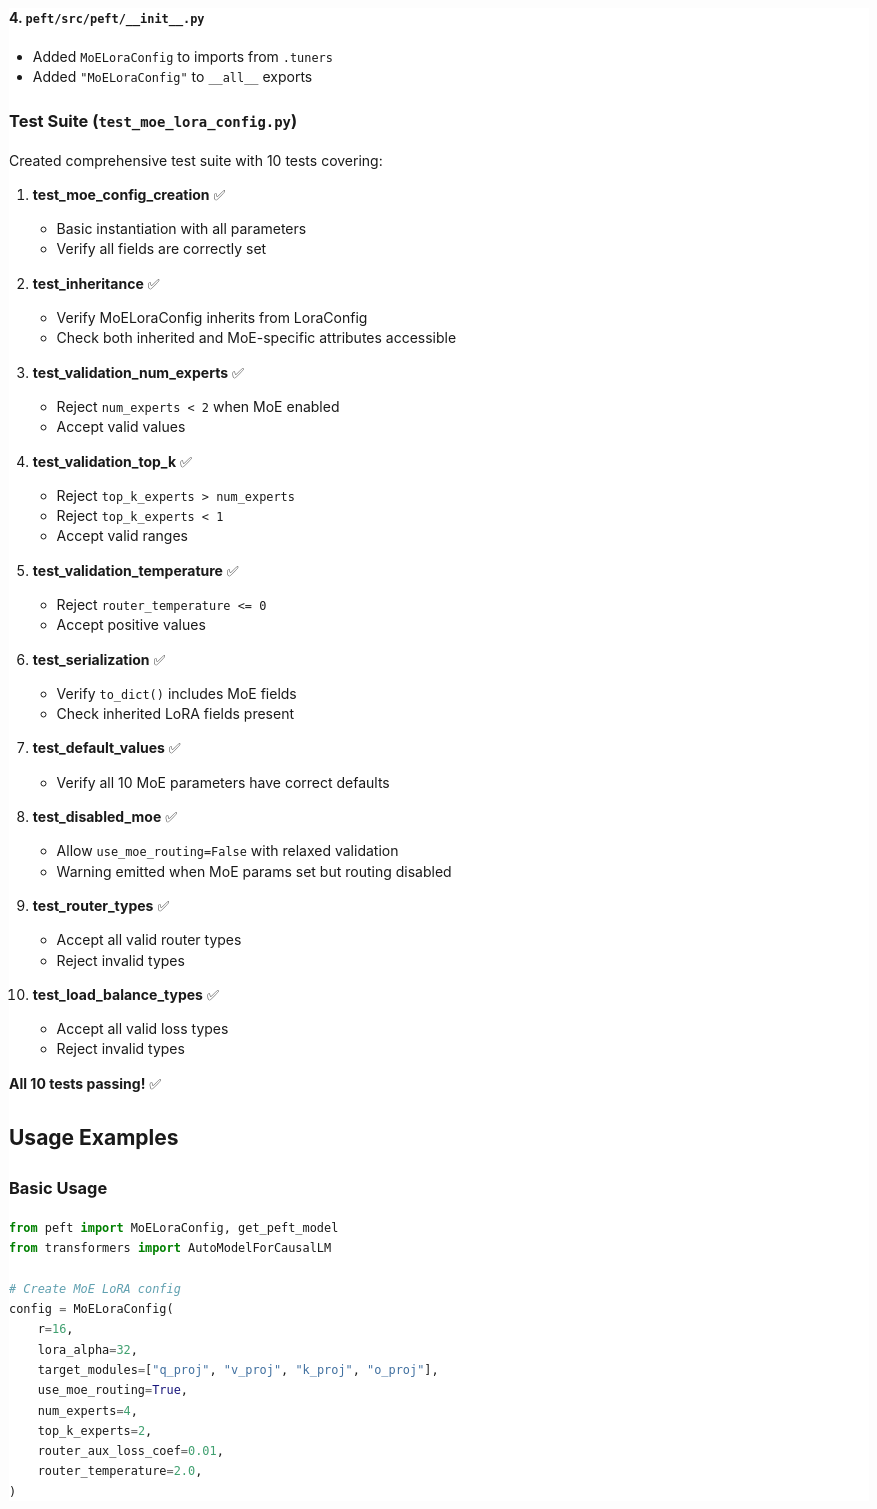 #### 4. `peft/src/peft/__init__.py`
- Added `MoELoraConfig` to imports from `.tuners`
- Added `"MoELoraConfig"` to `__all__` exports

### Test Suite (`test_moe_lora_config.py`)

Created comprehensive test suite with 10 tests covering:

1. **test_moe_config_creation** ✅
   - Basic instantiation with all parameters
   - Verify all fields are correctly set

2. **test_inheritance** ✅
   - Verify MoELoraConfig inherits from LoraConfig
   - Check both inherited and MoE-specific attributes accessible

3. **test_validation_num_experts** ✅
   - Reject `num_experts < 2` when MoE enabled
   - Accept valid values

4. **test_validation_top_k** ✅
   - Reject `top_k_experts > num_experts`
   - Reject `top_k_experts < 1`
   - Accept valid ranges

5. **test_validation_temperature** ✅
   - Reject `router_temperature <= 0`
   - Accept positive values

6. **test_serialization** ✅
   - Verify `to_dict()` includes MoE fields
   - Check inherited LoRA fields present

7. **test_default_values** ✅
   - Verify all 10 MoE parameters have correct defaults

8. **test_disabled_moe** ✅
   - Allow `use_moe_routing=False` with relaxed validation
   - Warning emitted when MoE params set but routing disabled

9. **test_router_types** ✅
   - Accept all valid router types
   - Reject invalid types

10. **test_load_balance_types** ✅
    - Accept all valid loss types
    - Reject invalid types

**All 10 tests passing!** ✅

## Usage Examples

### Basic Usage
```python
from peft import MoELoraConfig, get_peft_model
from transformers import AutoModelForCausalLM

# Create MoE LoRA config
config = MoELoraConfig(
    r=16,
    lora_alpha=32,
    target_modules=["q_proj", "v_proj", "k_proj", "o_proj"],
    use_moe_routing=True,
    num_experts=4,
    top_k_experts=2,
    router_aux_loss_coef=0.01,
    router_temperature=2.0,
)
```